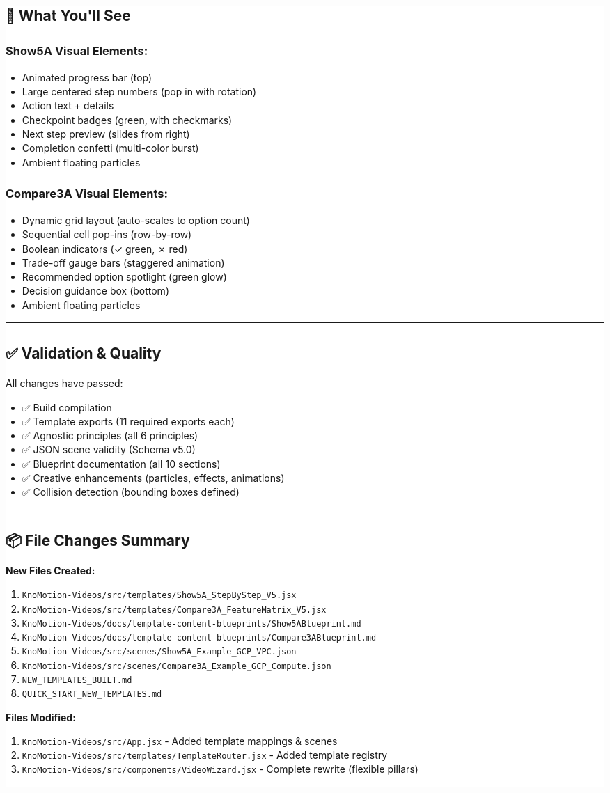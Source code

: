 
## 🎨 What You'll See

### Show5A Visual Elements:
- Animated progress bar (top)
- Large centered step numbers (pop in with rotation)
- Action text + details
- Checkpoint badges (green, with checkmarks)
- Next step preview (slides from right)
- Completion confetti (multi-color burst)
- Ambient floating particles

### Compare3A Visual Elements:
- Dynamic grid layout (auto-scales to option count)
- Sequential cell pop-ins (row-by-row)
- Boolean indicators (✓ green, ✗ red)
- Trade-off gauge bars (staggered animation)
- Recommended option spotlight (green glow)
- Decision guidance box (bottom)
- Ambient floating particles

---

## ✅ Validation & Quality

All changes have passed:
- ✅ Build compilation
- ✅ Template exports (11 required exports each)
- ✅ Agnostic principles (all 6 principles)
- ✅ JSON scene validity (Schema v5.0)
- ✅ Blueprint documentation (all 10 sections)
- ✅ Creative enhancements (particles, effects, animations)
- ✅ Collision detection (bounding boxes defined)

---

## 📦 File Changes Summary

**New Files Created:**
1. `KnoMotion-Videos/src/templates/Show5A_StepByStep_V5.jsx`
2. `KnoMotion-Videos/src/templates/Compare3A_FeatureMatrix_V5.jsx`
3. `KnoMotion-Videos/docs/template-content-blueprints/Show5ABlueprint.md`
4. `KnoMotion-Videos/docs/template-content-blueprints/Compare3ABlueprint.md`
5. `KnoMotion-Videos/src/scenes/Show5A_Example_GCP_VPC.json`
6. `KnoMotion-Videos/src/scenes/Compare3A_Example_GCP_Compute.json`
7. `NEW_TEMPLATES_BUILT.md`
8. `QUICK_START_NEW_TEMPLATES.md`

**Files Modified:**
1. `KnoMotion-Videos/src/App.jsx` - Added template mappings & scenes
2. `KnoMotion-Videos/src/templates/TemplateRouter.jsx` - Added template registry
3. `KnoMotion-Videos/src/components/VideoWizard.jsx` - Complete rewrite (flexible pillars)

---